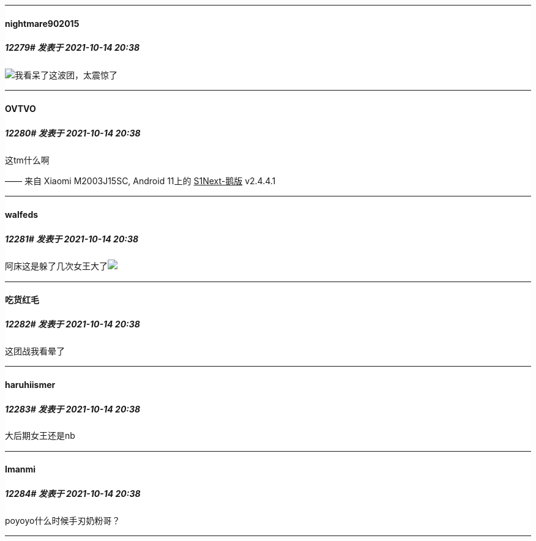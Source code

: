 
*****

####  nightmare902015  
##### 12279#       发表于 2021-10-14 20:38


<img src="https://static.saraba1st.com/image/smiley/face2017/037.png" referrerpolicy="no-referrer">我看呆了这波团，太震惊了


*****

####  OVTVO  
##### 12280#       发表于 2021-10-14 20:38


这tm什么啊

—— 来自 Xiaomi M2003J15SC, Android 11上的 [S1Next-鹅版](https://github.com/ykrank/S1-Next/releases) v2.4.4.1


*****

####  walfeds  
##### 12281#       发表于 2021-10-14 20:38


阿床这是躲了几次女王大了<img src="https://static.saraba1st.com/image/smiley/face2017/067.png" referrerpolicy="no-referrer">


*****

####  吃货红毛  
##### 12282#       发表于 2021-10-14 20:38


这团战我看晕了


*****

####  haruhiismer  
##### 12283#       发表于 2021-10-14 20:38


大后期女王还是nb


*****

####  Imanmi  
##### 12284#       发表于 2021-10-14 20:38


poyoyo什么时候手刃奶粉哥？


*****
